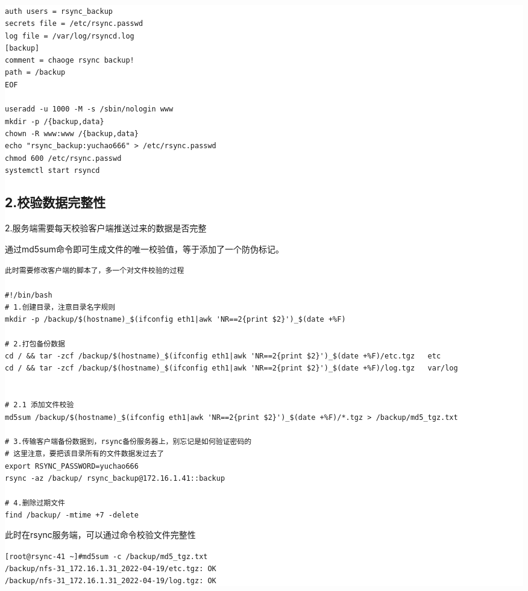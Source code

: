 ```
auth users = rsync_backup
secrets file = /etc/rsync.passwd
log file = /var/log/rsyncd.log
[backup]
comment = chaoge rsync backup!
path = /backup
EOF

useradd -u 1000 -M -s /sbin/nologin www
mkdir -p /{backup,data}
chown -R www:www /{backup,data}
echo "rsync_backup:yuchao666" > /etc/rsync.passwd
chmod 600 /etc/rsync.passwd
systemctl start rsyncd
```

## 2.校验数据完整性

2.服务端需要每天校验客户端推送过来的数据是否完整

通过md5sum命令即可生成文件的唯一校验值，等于添加了一个防伪标记。

```
此时需要修改客户端的脚本了，多一个对文件校验的过程

#!/bin/bash
# 1.创建目录，注意目录名字规则
mkdir -p /backup/$(hostname)_$(ifconfig eth1|awk 'NR==2{print $2}')_$(date +%F)

# 2.打包备份数据
cd / && tar -zcf /backup/$(hostname)_$(ifconfig eth1|awk 'NR==2{print $2}')_$(date +%F)/etc.tgz   etc 
cd / && tar -zcf /backup/$(hostname)_$(ifconfig eth1|awk 'NR==2{print $2}')_$(date +%F)/log.tgz   var/log 


# 2.1 添加文件校验
md5sum /backup/$(hostname)_$(ifconfig eth1|awk 'NR==2{print $2}')_$(date +%F)/*.tgz > /backup/md5_tgz.txt

# 3.传输客户端备份数据到，rsync备份服务器上，别忘记是如何验证密码的
# 这里注意，要把该目录所有的文件数据发过去了
export RSYNC_PASSWORD=yuchao666
rsync -az /backup/ rsync_backup@172.16.1.41::backup

# 4.删除过期文件
find /backup/ -mtime +7 -delete
```

此时在rsync服务端，可以通过命令校验文件完整性

```
[root@rsync-41 ~]#md5sum -c /backup/md5_tgz.txt 
/backup/nfs-31_172.16.1.31_2022-04-19/etc.tgz: OK
/backup/nfs-31_172.16.1.31_2022-04-19/log.tgz: OK
```
